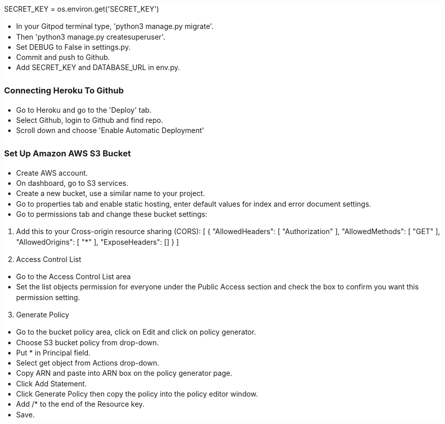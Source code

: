 SECRET_KEY = os.environ.get('SECRET_KEY')
- In your Gitpod terminal type, 'python3 manage.py migrate'.
- Then 'python3 manage.py createsuperuser'.
- Set DEBUG to False in settings.py.
- Commit and push to Github.
- Add SECRET_KEY and DATABASE_URL in env.py. 

### Connecting Heroku To Github
- Go to Heroku and go to the 'Deploy' tab.
- Select Github, login to Github and find repo.
- Scroll down and choose 'Enable Automatic Deployment'

### Set Up Amazon AWS S3 Bucket
- Create AWS account.
- On dashboard, go to S3 services.
- Create a new bucket, use a similar name to your project.
- Go to properties tab and enable static hosting, enter default values for index and error document settings.
- Go to permissions tab and change these bucket settings:

1. Add this to your Cross-origin resource sharing (CORS):
  [
  {
  "AllowedHeaders": [
  "Authorization"
  ],
  "AllowedMethods": [
  "GET"
  ],
  "AllowedOrigins": [
  "*"
  ],
  "ExposeHeaders": []
  }
  ]
  
2. Access Control List
  - Go to the Access Control List area
  - Set the list objects permission for everyone under the Public Access section and check the box to confirm you want this permission setting.

3. Generate Policy
  - Go to the bucket policy area, click on Edit and click on policy generator.  
  - Choose S3 bucket policy from drop-down.
  - Put * in Principal field.
  - Select get object from Actions drop-down.
  - Copy ARN and paste into ARN box on the policy generator page.
  - Click Add Statement.
  - Click Generate Policy then copy the policy into the policy editor window.
  - Add /* to the end of the Resource key.
  - Save.
